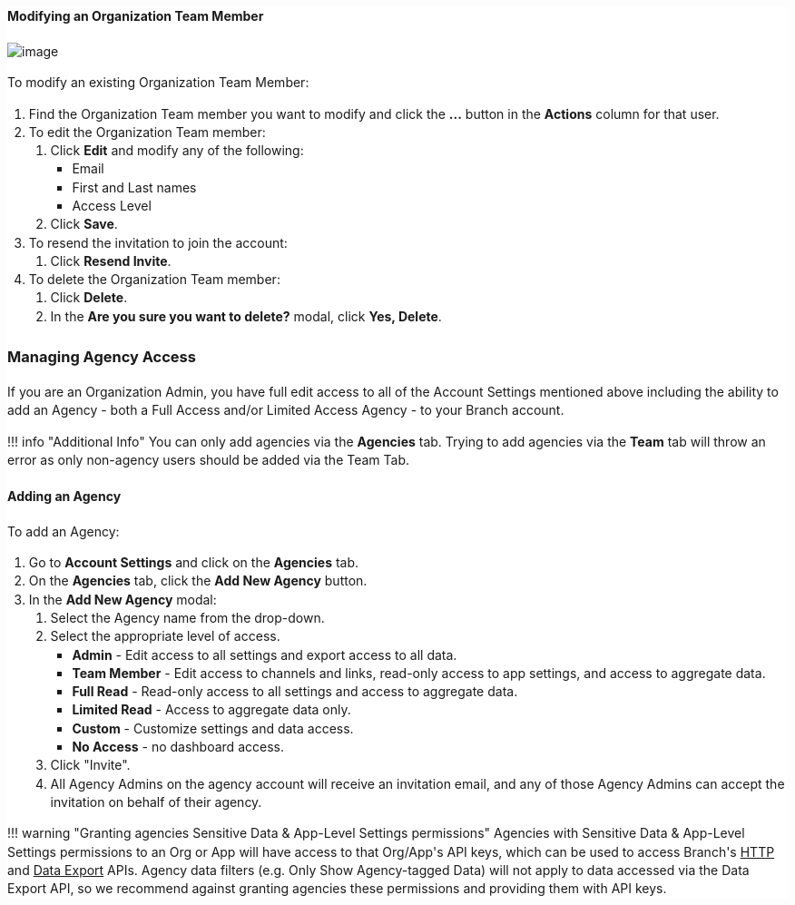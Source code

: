 #### Modifying an Organization Team Member

![image](/_assets/img/pages/dashboard/access-levels/org-team-edit.png)

To modify an existing Organization Team Member:

1. Find the Organization Team member you want to modify and click the **...** button in the **Actions** column for that user.
1. To edit the Organization Team member:
	1. Click **Edit** and modify any of the following:
		- Email
		- First and Last names
		- Access Level
	1. Click **Save**.
1. To resend the invitation to join the account:
	1. Click **Resend Invite**.
1. To delete the Organization Team member:
	1. Click **Delete**.
	1. In the **Are you sure you want to delete?** modal, click **Yes, Delete**.

### Managing Agency Access

If you are an Organization Admin, you have full edit access to all of the Account Settings mentioned above including the ability to add an Agency - both a Full Access and/or Limited Access Agency - to your Branch account.

!!! info "Additional Info"
	You can only add agencies via the **Agencies** tab. Trying to add agencies via the **Team** tab will throw an error as only non-agency users should be added via the Team Tab.

#### Adding an Agency

To add an Agency:

1. Go to **Account Settings** and click on the **Agencies** tab.
1. On the **Agencies** tab, click the **Add New Agency** button.
1. In the **Add New Agency** modal:
	1. Select the Agency name from the drop-down.
	1. Select the appropriate level of access.
		- **Admin** - Edit access to all settings and export access to all data.
		- **Team Member** - Edit access to channels and links, read-only access to app settings, and access to aggregate data.
		- **Full Read** - Read-only access to all settings and access to aggregate data.
		- **Limited Read**  - Access to aggregate data only.
		- **Custom** - Customize settings and data access.
		- **No Access** - no dashboard access.
	1. Click "Invite".
	1. All Agency Admins on the agency account will receive an invitation email, and any of those Agency Admins can accept the invitation on behalf of their agency.

!!! warning "Granting agencies Sensitive Data & App-Level Settings permissions"
	Agencies with Sensitive Data & App-Level Settings permissions to an Org or App will have access to that Org/App's API keys, which can be used to access Branch's [HTTP](https://docs.branch.io/apps/deep-linking-api/) and [Data Export](https://docs.branch.io/exports/api-v3/#__search) APIs. Agency data filters (e.g. Only Show Agency-tagged Data) will not apply to data accessed via the Data Export API, so we recommend against granting agencies these permissions and providing them with API keys.
